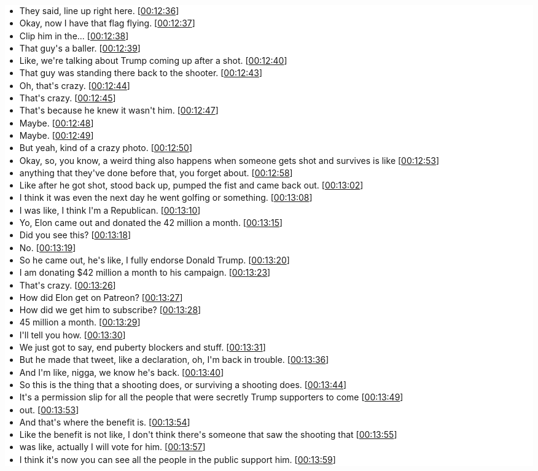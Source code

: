*  They said, line up right here. [[00:12:36](https://www.youtube.com/watch?v=PXI7zP3Jn7A&t=756.9s)]
*  Okay, now I have that flag flying. [[00:12:37](https://www.youtube.com/watch?v=PXI7zP3Jn7A&t=757.9s)]
*  Clip him in the... [[00:12:38](https://www.youtube.com/watch?v=PXI7zP3Jn7A&t=758.9s)]
*  That guy's a baller. [[00:12:39](https://www.youtube.com/watch?v=PXI7zP3Jn7A&t=759.9s)]
*  Like, we're talking about Trump coming up after a shot. [[00:12:40](https://www.youtube.com/watch?v=PXI7zP3Jn7A&t=760.9s)]
*  That guy was standing there back to the shooter. [[00:12:43](https://www.youtube.com/watch?v=PXI7zP3Jn7A&t=763.16s)]
*  Oh, that's crazy. [[00:12:44](https://www.youtube.com/watch?v=PXI7zP3Jn7A&t=764.9s)]
*  That's crazy. [[00:12:45](https://www.youtube.com/watch?v=PXI7zP3Jn7A&t=765.9s)]
*  That's because he knew it wasn't him. [[00:12:47](https://www.youtube.com/watch?v=PXI7zP3Jn7A&t=767.62s)]
*  Maybe. [[00:12:48](https://www.youtube.com/watch?v=PXI7zP3Jn7A&t=768.62s)]
*  Maybe. [[00:12:49](https://www.youtube.com/watch?v=PXI7zP3Jn7A&t=769.62s)]
*  But yeah, kind of a crazy photo. [[00:12:50](https://www.youtube.com/watch?v=PXI7zP3Jn7A&t=770.62s)]
*  Okay, so, you know, a weird thing also happens when someone gets shot and survives is like [[00:12:53](https://www.youtube.com/watch?v=PXI7zP3Jn7A&t=773.62s)]
*  anything that they've done before that, you forget about. [[00:12:58](https://www.youtube.com/watch?v=PXI7zP3Jn7A&t=778.4599999999999s)]
*  Like after he got shot, stood back up, pumped the fist and came back out. [[00:13:02](https://www.youtube.com/watch?v=PXI7zP3Jn7A&t=782.22s)]
*  I think it was even the next day he went golfing or something. [[00:13:08](https://www.youtube.com/watch?v=PXI7zP3Jn7A&t=788.34s)]
*  I was like, I think I'm a Republican. [[00:13:10](https://www.youtube.com/watch?v=PXI7zP3Jn7A&t=790.5s)]
*  Yo, Elon came out and donated the 42 million a month. [[00:13:15](https://www.youtube.com/watch?v=PXI7zP3Jn7A&t=795.18s)]
*  Did you see this? [[00:13:18](https://www.youtube.com/watch?v=PXI7zP3Jn7A&t=798.6999999999999s)]
*  No. [[00:13:19](https://www.youtube.com/watch?v=PXI7zP3Jn7A&t=799.6999999999999s)]
*  So he came out, he's like, I fully endorse Donald Trump. [[00:13:20](https://www.youtube.com/watch?v=PXI7zP3Jn7A&t=800.6999999999999s)]
*  I am donating $42 million a month to his campaign. [[00:13:23](https://www.youtube.com/watch?v=PXI7zP3Jn7A&t=803.42s)]
*  That's crazy. [[00:13:26](https://www.youtube.com/watch?v=PXI7zP3Jn7A&t=806.2199999999999s)]
*  How did Elon get on Patreon? [[00:13:27](https://www.youtube.com/watch?v=PXI7zP3Jn7A&t=807.2199999999999s)]
*  How did we get him to subscribe? [[00:13:28](https://www.youtube.com/watch?v=PXI7zP3Jn7A&t=808.2199999999999s)]
*  45 million a month. [[00:13:29](https://www.youtube.com/watch?v=PXI7zP3Jn7A&t=809.2199999999999s)]
*  I'll tell you how. [[00:13:30](https://www.youtube.com/watch?v=PXI7zP3Jn7A&t=810.2199999999999s)]
*  We just got to say, end puberty blockers and stuff. [[00:13:31](https://www.youtube.com/watch?v=PXI7zP3Jn7A&t=811.2199999999999s)]
*  But he made that tweet, like a declaration, oh, I'm back in trouble. [[00:13:36](https://www.youtube.com/watch?v=PXI7zP3Jn7A&t=816.8199999999999s)]
*  And I'm like, nigga, we know he's back. [[00:13:40](https://www.youtube.com/watch?v=PXI7zP3Jn7A&t=820.3s)]
*  So this is the thing that a shooting does, or surviving a shooting does. [[00:13:44](https://www.youtube.com/watch?v=PXI7zP3Jn7A&t=824.06s)]
*  It's a permission slip for all the people that were secretly Trump supporters to come [[00:13:49](https://www.youtube.com/watch?v=PXI7zP3Jn7A&t=829.14s)]
*  out. [[00:13:53](https://www.youtube.com/watch?v=PXI7zP3Jn7A&t=833.4599999999999s)]
*  And that's where the benefit is. [[00:13:54](https://www.youtube.com/watch?v=PXI7zP3Jn7A&t=834.4599999999999s)]
*  Like the benefit is not like, I don't think there's someone that saw the shooting that [[00:13:55](https://www.youtube.com/watch?v=PXI7zP3Jn7A&t=835.4599999999999s)]
*  was like, actually I will vote for him. [[00:13:57](https://www.youtube.com/watch?v=PXI7zP3Jn7A&t=837.4599999999999s)]
*  I think it's now you can see all the people in the public support him. [[00:13:59](https://www.youtube.com/watch?v=PXI7zP3Jn7A&t=839.06s)]